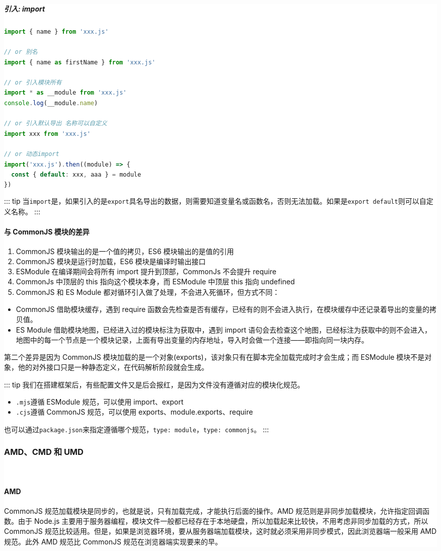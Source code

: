 ##### 引入: import

```js
import { name } from 'xxx.js'

// or 别名
import { name as firstName } from 'xxx.js'

// or 引入模块所有
import * as __module from 'xxx.js'
console.log(__module.name)

// or 引入默认导出 名称可以自定义
import xxx from 'xxx.js'

// or 动态import
import('xxx.js').then((module) => {
  const { default: xxx, aaa } = module
})
```

::: tip
当`import`是，如果引入的是`export`具名导出的数据，则需要知道变量名或函数名，否则无法加载。如果是`export default`则可以自定义名称。
:::

#### 与 CommonJS 模块的差异

1. CommonJS 模块输出的是一个值的拷贝，ES6 模块输出的是值的引用
2. CommonJS 模块是运行时加载，ES6 模块是编译时输出接口
3. ESModule 在编译期间会将所有 import 提升到顶部，CommonJs 不会提升 require
4. CommonJs 中顶层的 this 指向这个模块本身，而 ESModule 中顶层 this 指向 undefined
5. CommonJS 和 ES Module 都对循环引入做了处理，不会进入死循环，但方式不同：

- CommonJS 借助模块缓存，遇到 require 函数会先检查是否有缓存，已经有的则不会进入执行，在模块缓存中还记录着导出的变量的拷贝值。
- ES Module 借助模块地图，已经进入过的模块标注为获取中，遇到 import 语句会去检查这个地图，已经标注为获取中的则不会进入，地图中的每一个节点是一个模块记录，上面有导出变量的内存地址，导入时会做一个连接——即指向同一块内存。

第二个差异是因为 CommonJS 模块加载的是一个对象(exports)，该对象只有在脚本完全加载完成时才会生成；而 ESModule 模块不是对象，他的对外接口只是一种静态定义，在代码解析阶段就会生成。

::: tip
我们在搭建框架后，有些配置文件又是后会报红，是因为文件没有遵循对应的模块化规范。

- `.mjs`遵循 ESModule 规范，可以使用 import、export
- `.cjs`遵循 CommonJS 规范，可以使用 exports、module.exports、require

也可以通过`package.json`来指定遵循哪个规范，`type: module`，`type: commonjs`。
:::

### AMD、CMD 和 UMD

<br />

#### AMD

CommonJS 规范加载模块是同步的，也就是说，只有加载完成，才能执行后面的操作。AMD 规范则是非同步加载模块，允许指定回调函数。由于 Node.js 主要用于服务器编程，模块文件一般都已经存在于本地硬盘，所以加载起来比较快，不用考虑非同步加载的方式，所以 CommonJS 规范比较适用。但是，如果是浏览器环境，要从服务器端加载模块，这时就必须采用非同步模式，因此浏览器端一般采用 AMD 规范。此外 AMD 规范比 CommonJS 规范在浏览器端实现要来的早。
